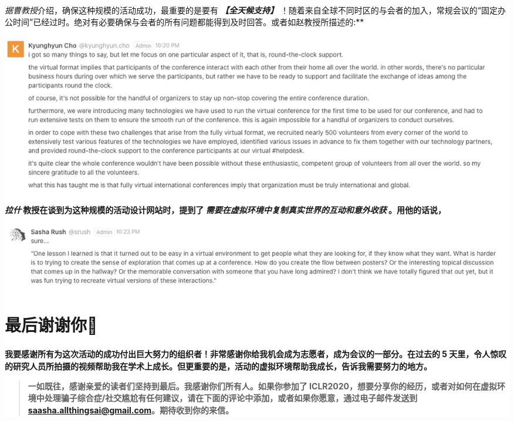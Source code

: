 *据曹教授*介绍，确保这种规模的活动成功，最重要的是要有 ***【全天候支持】*** ！随着来自全球不同时区的与会者的加入，常规会议的“固定办公时间”已经过时。绝对有必要确保与会者的所有问题都能得到及时回答。或者如赵教授所描述的:**

**![](img/c991ef4c12aa7f71557be55100d94598.png)**

*****拉什*** 教授在谈到为这种规模的活动设计网站时，提到了 ***需要在虚拟环境中复制真实世界的互动和意外收获*** 。用他的话说，**

**![](img/e5eced98866e763f9afb05ccc3b5db56.png)**

# **最后谢谢你🤗**

**我要感谢所有为这次活动的成功付出巨大努力的组织者！非常感谢你给我机会成为志愿者，成为会议的一部分。在过去的 5 天里，令人惊叹的研究人员所拍摄的视频帮助我在学术上成长。但更重要的是，活动的虚拟环境帮助我成长，告诉我需要努力的地方。**

> **一如既往，感谢亲爱的读者们坚持到最后。我感谢你们所有人。如果你参加了 ICLR2020，想要分享你的经历，或者对如何在虚拟环境中处理骗子综合症/社交尴尬有任何建议，请在下面的评论中添加，或者如果你愿意，通过电子邮件发送到 saasha.allthingsai@gmail.com。期待收到你的来信。**
